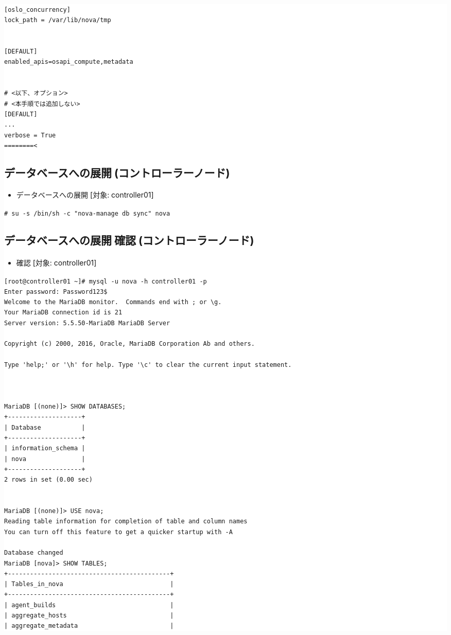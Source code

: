 ```
[oslo_concurrency]
lock_path = /var/lib/nova/tmp


[DEFAULT]
enabled_apis=osapi_compute,metadata


# <以下、オプション>
# <本手順では追加しない>
[DEFAULT]
...
verbose = True
========<
```


## データベースへの展開 (コントローラーノード)

- データベースへの展開 [対象: controller01]

```
# su -s /bin/sh -c "nova-manage db sync" nova
```


## データベースへの展開 確認 (コントローラーノード)

- 確認 [対象: controller01]

```
[root@controller01 ~]# mysql -u nova -h controller01 -p
Enter password: Password123$
Welcome to the MariaDB monitor.  Commands end with ; or \g.
Your MariaDB connection id is 21
Server version: 5.5.50-MariaDB MariaDB Server

Copyright (c) 2000, 2016, Oracle, MariaDB Corporation Ab and others.

Type 'help;' or '\h' for help. Type '\c' to clear the current input statement.



MariaDB [(none)]> SHOW DATABASES;
+--------------------+
| Database           |
+--------------------+
| information_schema |
| nova               |
+--------------------+
2 rows in set (0.00 sec)


MariaDB [(none)]> USE nova;
Reading table information for completion of table and column names
You can turn off this feature to get a quicker startup with -A

Database changed
MariaDB [nova]> SHOW TABLES;
+--------------------------------------------+
| Tables_in_nova                             |
+--------------------------------------------+
| agent_builds                               |
| aggregate_hosts                            |
| aggregate_metadata                         |
```